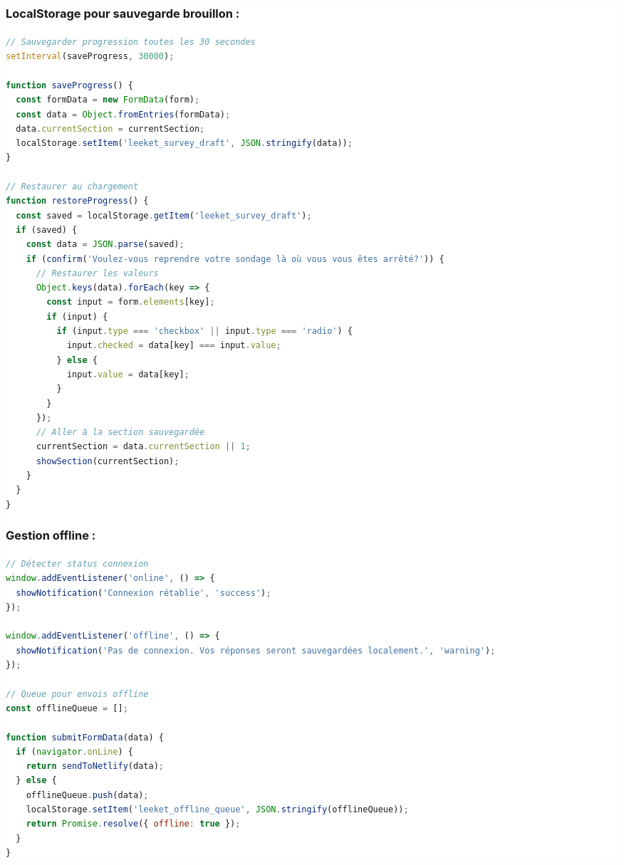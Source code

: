 ### LocalStorage pour sauvegarde brouillon :

```javascript
// Sauvegarder progression toutes les 30 secondes
setInterval(saveProgress, 30000);

function saveProgress() {
  const formData = new FormData(form);
  const data = Object.fromEntries(formData);
  data.currentSection = currentSection;
  localStorage.setItem('leeket_survey_draft', JSON.stringify(data));
}

// Restaurer au chargement
function restoreProgress() {
  const saved = localStorage.getItem('leeket_survey_draft');
  if (saved) {
    const data = JSON.parse(saved);
    if (confirm('Voulez-vous reprendre votre sondage là où vous vous êtes arrêté?')) {
      // Restaurer les valeurs
      Object.keys(data).forEach(key => {
        const input = form.elements[key];
        if (input) {
          if (input.type === 'checkbox' || input.type === 'radio') {
            input.checked = data[key] === input.value;
          } else {
            input.value = data[key];
          }
        }
      });
      // Aller à la section sauvegardée
      currentSection = data.currentSection || 1;
      showSection(currentSection);
    }
  }
}
```

### Gestion offline :

```javascript
// Détecter status connexion
window.addEventListener('online', () => {
  showNotification('Connexion rétablie', 'success');
});

window.addEventListener('offline', () => {
  showNotification('Pas de connexion. Vos réponses seront sauvegardées localement.', 'warning');
});

// Queue pour envois offline
const offlineQueue = [];

function submitFormData(data) {
  if (navigator.onLine) {
    return sendToNetlify(data);
  } else {
    offlineQueue.push(data);
    localStorage.setItem('leeket_offline_queue', JSON.stringify(offlineQueue));
    return Promise.resolve({ offline: true });
  }
}
```
